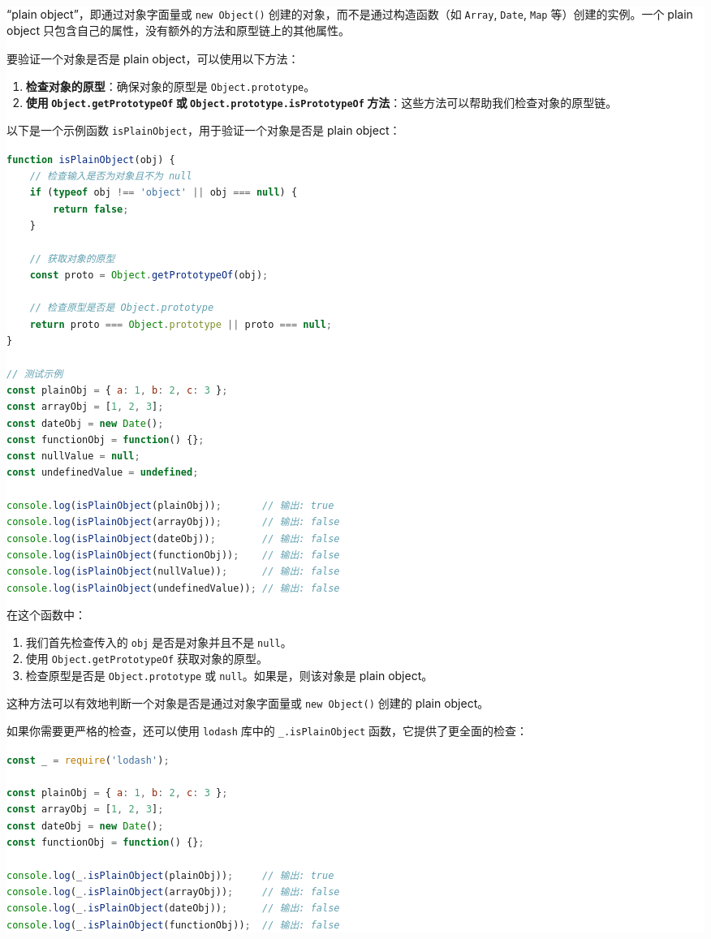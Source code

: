 “plain object”，即通过对象字面量或 `new Object()` 创建的对象，而不是通过构造函数（如 `Array`, `Date`, `Map` 等）创建的实例。一个 plain object 只包含自己的属性，没有额外的方法和原型链上的其他属性。

要验证一个对象是否是 plain object，可以使用以下方法：

1. **检查对象的原型**：确保对象的原型是 `Object.prototype`。
2. **使用 `Object.getPrototypeOf` 或 `Object.prototype.isPrototypeOf` 方法**：这些方法可以帮助我们检查对象的原型链。

以下是一个示例函数 `isPlainObject`，用于验证一个对象是否是 plain object：

```javascript
function isPlainObject(obj) {
    // 检查输入是否为对象且不为 null
    if (typeof obj !== 'object' || obj === null) {
        return false;
    }

    // 获取对象的原型
    const proto = Object.getPrototypeOf(obj);

    // 检查原型是否是 Object.prototype
    return proto === Object.prototype || proto === null;
}

// 测试示例
const plainObj = { a: 1, b: 2, c: 3 };
const arrayObj = [1, 2, 3];
const dateObj = new Date();
const functionObj = function() {};
const nullValue = null;
const undefinedValue = undefined;

console.log(isPlainObject(plainObj));       // 输出: true
console.log(isPlainObject(arrayObj));       // 输出: false
console.log(isPlainObject(dateObj));        // 输出: false
console.log(isPlainObject(functionObj));    // 输出: false
console.log(isPlainObject(nullValue));      // 输出: false
console.log(isPlainObject(undefinedValue)); // 输出: false
```

在这个函数中：

1. 我们首先检查传入的 `obj` 是否是对象并且不是 `null`。
2. 使用 `Object.getPrototypeOf` 获取对象的原型。
3. 检查原型是否是 `Object.prototype` 或 `null`。如果是，则该对象是 plain object。

这种方法可以有效地判断一个对象是否是通过对象字面量或 `new Object()` 创建的 plain object。

如果你需要更严格的检查，还可以使用 `lodash` 库中的 `_.isPlainObject` 函数，它提供了更全面的检查：

```javascript
const _ = require('lodash');

const plainObj = { a: 1, b: 2, c: 3 };
const arrayObj = [1, 2, 3];
const dateObj = new Date();
const functionObj = function() {};

console.log(_.isPlainObject(plainObj));     // 输出: true
console.log(_.isPlainObject(arrayObj));     // 输出: false
console.log(_.isPlainObject(dateObj));      // 输出: false
console.log(_.isPlainObject(functionObj));  // 输出: false
```

